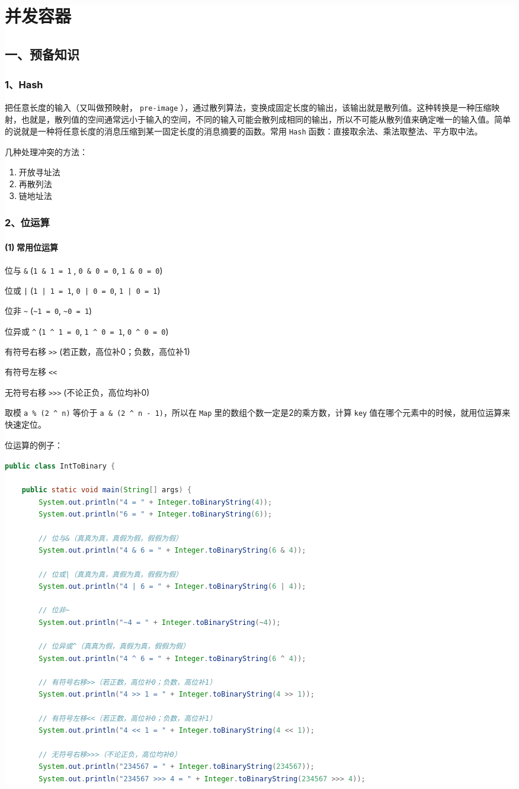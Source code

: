 # 并发容器

<Counter :path="'backend'" :name="'并发容器'"></Counter>

## 一、预备知识

### 1、Hash

把任意长度的输入（又叫做预映射， `pre-image` ），通过散列算法，变换成固定长度的输出，该输出就是散列值。这种转换是一种压缩映射，也就是，散列值的空间通常远小于输入的空间，不同的输入可能会散列成相同的输出，所以不可能从散列值来确定唯一的输入值。简单的说就是一种将任意长度的消息压缩到某一固定长度的消息摘要的函数。常用 `Hash` 函数：直接取余法、乘法取整法、平方取中法。

几种处理冲突的方法：

1. 开放寻址法
2. 再散列法
3. 链地址法

### 2、位运算

#### (1) 常用位运算

位与 `&` (`1 & 1 = 1` , `0 & 0 = 0`, `1 & 0 = 0`)

位或 `|` (`1 | 1 = 1`, `0 | 0 = 0`, `1 | 0 = 1`)

位非 `~` (`~1 = 0`, `~0 = 1`)

位异或 `^` (`1 ^ 1 = 0`, `1 ^ 0 = 1`, `0 ^ 0 = 0`)

有符号右移 `>>` (若正数，高位补0；负数，高位补1)

有符号左移 `<<`

无符号右移 `>>>` (不论正负，高位均补0)

取模 `a % (2 ^ n)` 等价于 `a & (2 ^ n - 1)`，所以在 `Map` 里的数组个数一定是2的乘方数，计算 `key` 值在哪个元素中的时候，就用位运算来快速定位。

位运算的例子：
```java
public class IntToBinary {

    public static void main(String[] args) {
        System.out.println("4 = " + Integer.toBinaryString(4));
        System.out.println("6 = " + Integer.toBinaryString(6));

        // 位与&（真真为真，真假为假，假假为假）
        System.out.println("4 & 6 = " + Integer.toBinaryString(6 & 4));

        // 位或|（真真为真，真假为真，假假为假）
        System.out.println("4 | 6 = " + Integer.toBinaryString(6 | 4));

        // 位非~
        System.out.println("~4 = " + Integer.toBinaryString(~4));

        // 位异或^（真真为假，真假为真，假假为假）
        System.out.println("4 ^ 6 = " + Integer.toBinaryString(6 ^ 4));

        // 有符号右移>>（若正数，高位补0；负数，高位补1）
        System.out.println("4 >> 1 = " + Integer.toBinaryString(4 >> 1));

        // 有符号左移<<（若正数，高位补0；负数，高位补1）
        System.out.println("4 << 1 = " + Integer.toBinaryString(4 << 1));

        // 无符号右移>>>（不论正负，高位均补0）
        System.out.println("234567 = " + Integer.toBinaryString(234567));
        System.out.println("234567 >>> 4 = " + Integer.toBinaryString(234567 >>> 4));

```